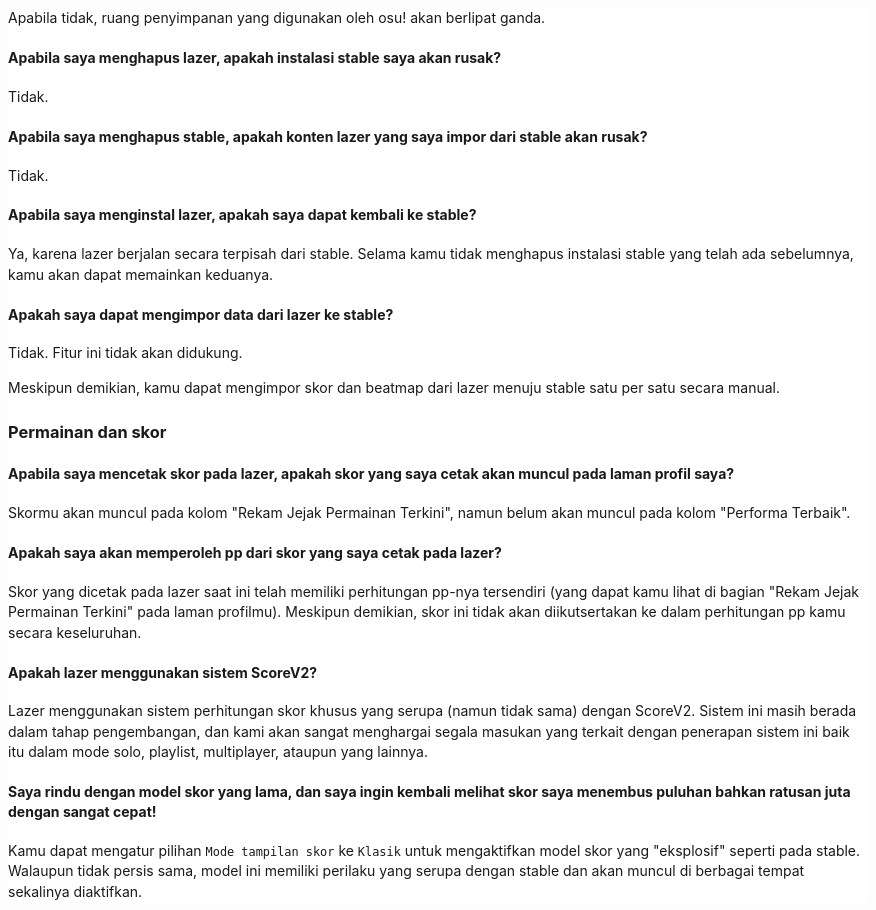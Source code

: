 Apabila tidak, ruang penyimpanan yang digunakan oleh osu! akan berlipat ganda.

#### Apabila saya menghapus lazer, apakah instalasi stable saya akan rusak?

Tidak.

#### Apabila saya menghapus stable, apakah konten lazer yang saya impor dari stable akan rusak?

Tidak.

#### Apabila saya menginstal lazer, apakah saya dapat kembali ke stable?

Ya, karena lazer berjalan secara terpisah dari stable. Selama kamu tidak menghapus instalasi stable yang telah ada sebelumnya, kamu akan dapat memainkan keduanya.

#### Apakah saya dapat mengimpor data dari lazer ke stable?

Tidak. Fitur ini tidak akan didukung.

Meskipun demikian, kamu dapat mengimpor skor dan beatmap dari lazer menuju stable satu per satu secara manual.

### Permainan dan skor

#### Apabila saya mencetak skor pada lazer, apakah skor yang saya cetak akan muncul pada laman profil saya?

Skormu akan muncul pada kolom "Rekam Jejak Permainan Terkini", namun belum akan muncul pada kolom "Performa Terbaik".

#### Apakah saya akan memperoleh pp dari skor yang saya cetak pada lazer?

Skor yang dicetak pada lazer saat ini telah memiliki perhitungan pp-nya tersendiri (yang dapat kamu lihat di bagian "Rekam Jejak Permainan Terkini" pada laman profilmu). Meskipun demikian, skor ini tidak akan diikutsertakan ke dalam perhitungan pp kamu secara keseluruhan.

#### Apakah lazer menggunakan sistem ScoreV2?

Lazer menggunakan sistem perhitungan skor khusus yang serupa (namun tidak sama) dengan ScoreV2. Sistem ini masih berada dalam tahap pengembangan, dan kami akan sangat menghargai segala masukan yang terkait dengan penerapan sistem ini baik itu dalam mode solo, playlist, multiplayer, ataupun yang lainnya.



#### Saya rindu dengan model skor yang lama, dan saya ingin kembali melihat skor saya menembus puluhan bahkan ratusan juta dengan sangat cepat!

Kamu dapat mengatur pilihan `Mode tampilan skor` ke `Klasik` untuk mengaktifkan model skor yang "eksplosif" seperti pada stable. Walaupun tidak persis sama, model ini memiliki perilaku yang serupa dengan stable dan akan muncul di berbagai tempat sekalinya diaktifkan.
